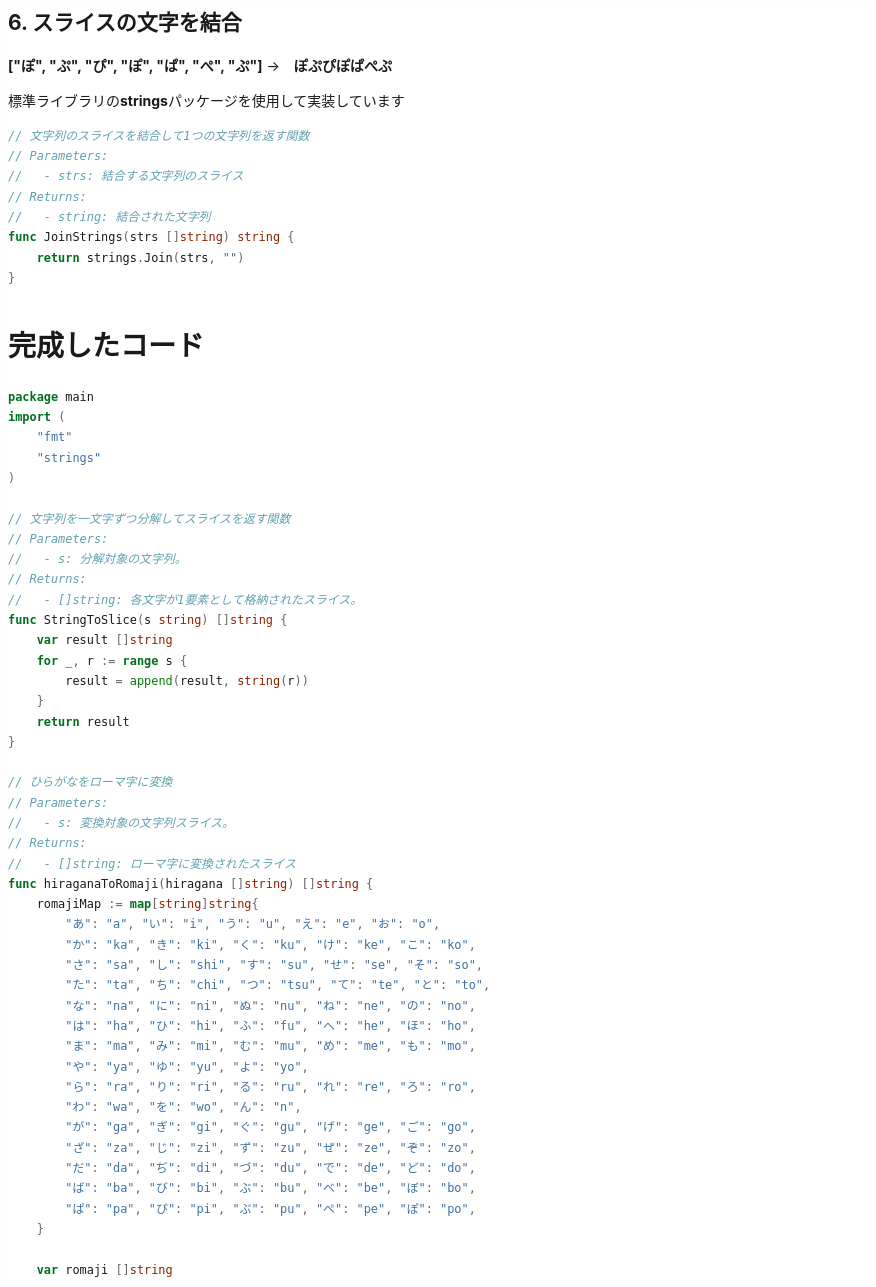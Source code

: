 
## 6. スライスの文字を結合
**["ぽ", "ぷ", "ぴ", "ぽ", "ぱ", "ぺ", "ぷ"]** →　**ぽぷぴぽぱぺぷ**

標準ライブラリの**strings**パッケージを使用して実装しています

```go
// 文字列のスライスを結合して1つの文字列を返す関数
// Parameters:
//   - strs: 結合する文字列のスライス
// Returns:
//   - string: 結合された文字列
func JoinStrings(strs []string) string {
    return strings.Join(strs, "")
}
```
# 完成したコード

```go
package main
import (
    "fmt"
    "strings"
)

// 文字列を一文字ずつ分解してスライスを返す関数
// Parameters:
//   - s: 分解対象の文字列。
// Returns:
//   - []string: 各文字が1要素として格納されたスライス。
func StringToSlice(s string) []string {
    var result []string
    for _, r := range s {
        result = append(result, string(r))
    }
    return result
}

// ひらがなをローマ字に変換
// Parameters:
//   - s: 変換対象の文字列スライス。
// Returns:
//   - []string: ローマ字に変換されたスライス
func hiraganaToRomaji(hiragana []string) []string {
	romajiMap := map[string]string{
		"あ": "a", "い": "i", "う": "u", "え": "e", "お": "o",
		"か": "ka", "き": "ki", "く": "ku", "け": "ke", "こ": "ko",
		"さ": "sa", "し": "shi", "す": "su", "せ": "se", "そ": "so",
		"た": "ta", "ち": "chi", "つ": "tsu", "て": "te", "と": "to",
		"な": "na", "に": "ni", "ぬ": "nu", "ね": "ne", "の": "no",
		"は": "ha", "ひ": "hi", "ふ": "fu", "へ": "he", "ほ": "ho",
		"ま": "ma", "み": "mi", "む": "mu", "め": "me", "も": "mo",
		"や": "ya", "ゆ": "yu", "よ": "yo",
		"ら": "ra", "り": "ri", "る": "ru", "れ": "re", "ろ": "ro",
		"わ": "wa", "を": "wo", "ん": "n",
		"が": "ga", "ぎ": "gi", "ぐ": "gu", "げ": "ge", "ご": "go",
		"ざ": "za", "じ": "zi", "ず": "zu", "ぜ": "ze", "ぞ": "zo",
		"だ": "da", "ぢ": "di", "づ": "du", "で": "de", "ど": "do",
		"ば": "ba", "び": "bi", "ぶ": "bu", "べ": "be", "ぼ": "bo",
		"ぱ": "pa", "ぴ": "pi", "ぷ": "pu", "ぺ": "pe", "ぽ": "po",
	}

	var romaji []string
```